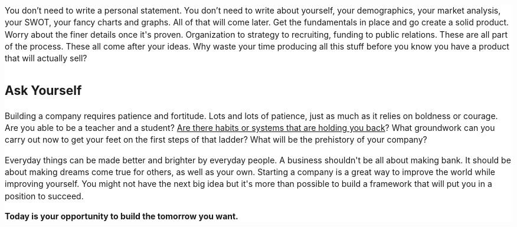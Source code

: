 
You don’t need to write a personal statement. You don’t need to write about
yourself, your demographics, your market analysis, your SWOT, your fancy charts
and graphs. All of that will come later. Get the fundamentals in place and go
create a solid product. Worry about the finer details once it's proven.
Organization to strategy to recruiting, funding to public relations. These are
all part of the process. These all come after your ideas. Why waste your time
producing all this stuff before you know you have a product that will actually
sell?

## Ask Yourself

Building a company requires patience and fortitude. Lots and lots of patience,
just as much as it relies on boldness or courage. Are you able to be a teacher
and a student? [Are there habits or systems that are holding you
back](../work_smarter/)? What groundwork
can you carry out now to get your feet on the first steps of that ladder? What
will be the prehistory of your company?

Everyday things can be made better and brighter by everyday people. A business
shouldn't be all about making bank. It should be about making dreams come true
for others, as well as your own. Starting a company is a great way to improve
the world while improving yourself. You might not have the next big idea but
it's more than possible to build a framework that will put you in a position to
succeed.

**Today is your opportunity to build the tomorrow you want.**
